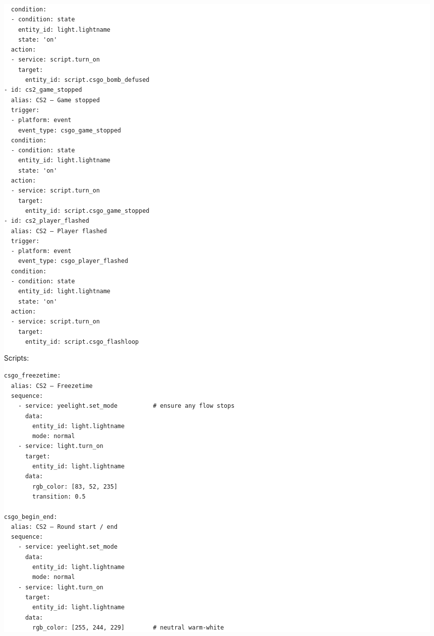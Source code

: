 ```
  condition:
  - condition: state
    entity_id: light.lightname
    state: 'on'
  action:
  - service: script.turn_on
    target:
      entity_id: script.csgo_bomb_defused
- id: cs2_game_stopped
  alias: CS2 – Game stopped
  trigger:
  - platform: event
    event_type: csgo_game_stopped
  condition:
  - condition: state
    entity_id: light.lightname
    state: 'on'
  action:
  - service: script.turn_on
    target:
      entity_id: script.csgo_game_stopped
- id: cs2_player_flashed
  alias: CS2 – Player flashed
  trigger:
  - platform: event
    event_type: csgo_player_flashed
  condition:
  - condition: state
    entity_id: light.lightname
    state: 'on'
  action:
  - service: script.turn_on
    target:
      entity_id: script.csgo_flashloop
```

Scripts:
```
csgo_freezetime:
  alias: CS2 – Freezetime
  sequence:
    - service: yeelight.set_mode          # ensure any flow stops
      data:
        entity_id: light.lightname
        mode: normal
    - service: light.turn_on
      target:
        entity_id: light.lightname
      data:
        rgb_color: [83, 52, 235]
        transition: 0.5

csgo_begin_end:
  alias: CS2 – Round start / end
  sequence:
    - service: yeelight.set_mode
      data:
        entity_id: light.lightname
        mode: normal
    - service: light.turn_on
      target:
        entity_id: light.lightname
      data:
        rgb_color: [255, 244, 229]        # neutral warm-white
```